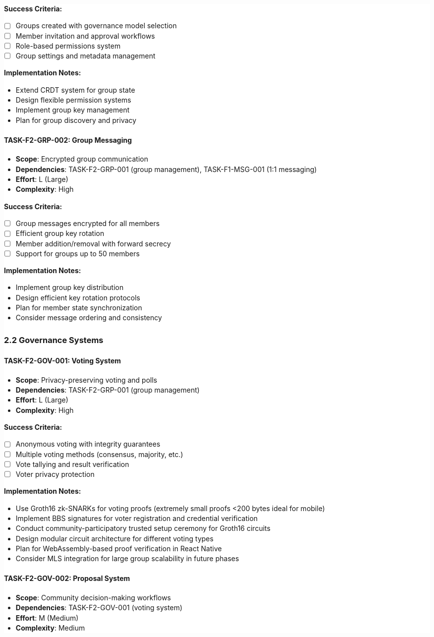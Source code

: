 **Success Criteria:**
- [ ] Groups created with governance model selection
- [ ] Member invitation and approval workflows
- [ ] Role-based permissions system
- [ ] Group settings and metadata management

**Implementation Notes:**
- Extend CRDT system for group state
- Design flexible permission systems
- Implement group key management
- Plan for group discovery and privacy

#### TASK-F2-GRP-002: Group Messaging
- **Scope**: Encrypted group communication
- **Dependencies**: TASK-F2-GRP-001 (group management), TASK-F1-MSG-001 (1:1 messaging)
- **Effort**: L (Large)
- **Complexity**: High

**Success Criteria:**
- [ ] Group messages encrypted for all members
- [ ] Efficient group key rotation
- [ ] Member addition/removal with forward secrecy
- [ ] Support for groups up to 50 members

**Implementation Notes:**
- Implement group key distribution
- Design efficient key rotation protocols
- Plan for member state synchronization
- Consider message ordering and consistency

### 2.2 Governance Systems

#### TASK-F2-GOV-001: Voting System
- **Scope**: Privacy-preserving voting and polls
- **Dependencies**: TASK-F2-GRP-001 (group management)
- **Effort**: L (Large)
- **Complexity**: High

**Success Criteria:**
- [ ] Anonymous voting with integrity guarantees
- [ ] Multiple voting methods (consensus, majority, etc.)
- [ ] Vote tallying and result verification
- [ ] Voter privacy protection

**Implementation Notes:**
- Use Groth16 zk-SNARKs for voting proofs (extremely small proofs <200 bytes ideal for mobile)
- Implement BBS signatures for voter registration and credential verification
- Conduct community-participatory trusted setup ceremony for Groth16 circuits
- Design modular circuit architecture for different voting types
- Plan for WebAssembly-based proof verification in React Native
- Consider MLS integration for large group scalability in future phases

#### TASK-F2-GOV-002: Proposal System
- **Scope**: Community decision-making workflows
- **Dependencies**: TASK-F2-GOV-001 (voting system)
- **Effort**: M (Medium)
- **Complexity**: Medium
